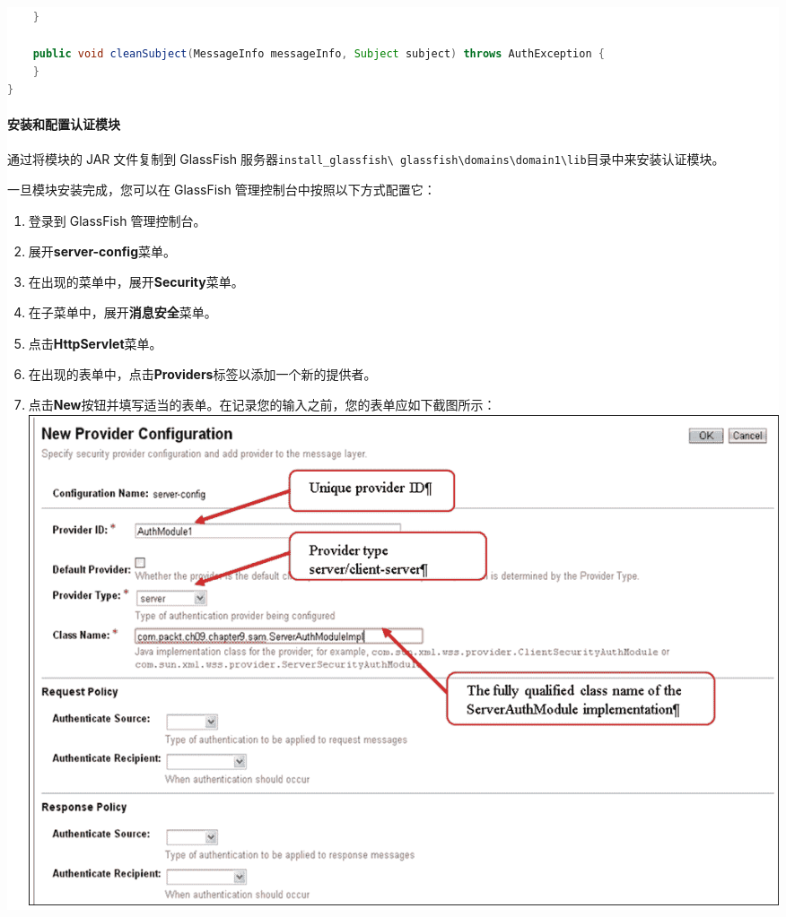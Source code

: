 ```java
    }

    public void cleanSubject(MessageInfo messageInfo, Subject subject) throws AuthException {
    }
}
```

#### 安装和配置认证模块

通过将模块的 JAR 文件复制到 GlassFish 服务器`install_glassfish\ glassfish\domains\domain1\lib`目录中来安装认证模块。

一旦模块安装完成，您可以在 GlassFish 管理控制台中按照以下方式配置它：

1.  登录到 GlassFish 管理控制台。

1.  展开**server-config**菜单。

1.  在出现的菜单中，展开**Security**菜单。

1.  在子菜单中，展开**消息安全**菜单。

1.  点击**HttpServlet**菜单。

1.  在出现的表单中，点击**Providers**标签以添加一个新的提供者。

1.  点击**New**按钮并填写适当的表单。在记录您的输入之前，您的表单应如下截图所示：![安装和配置认证模块](img/9235OT_09_01.jpg)
